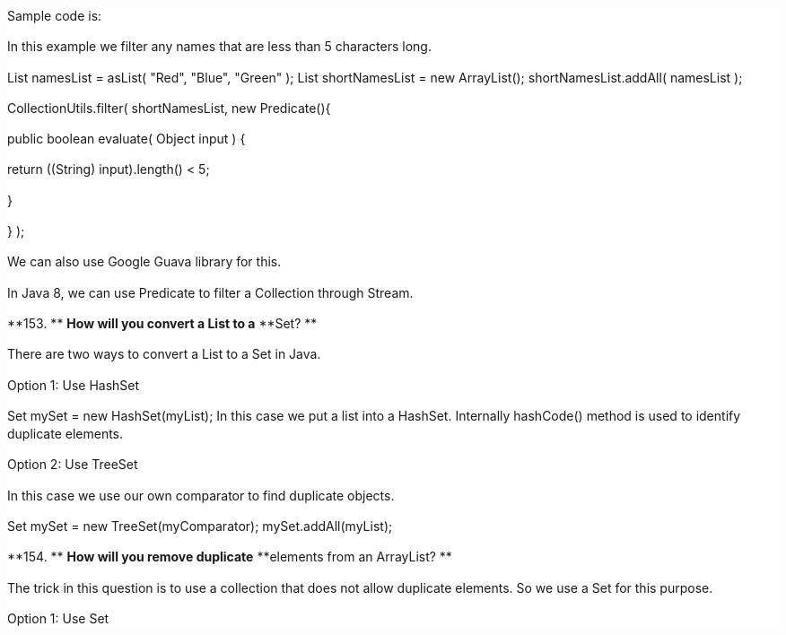 

Sample code is:



In this example we filter any names that are less than 5 characters long. 



List<String> namesList = asList\( "Red", "Blue", "Green" \); List<String> shortNamesList = new ArrayList<String>\(\); shortNamesList.addAll\( namesList \); 



CollectionUtils.filter\( shortNamesList, new Predicate\(\)\{

public boolean evaluate\( Object input \) \{

return \(\(String\) input\).length\(\) < 5; 

\}

\} \); 





We can also use Google Guava library for this. 



In Java 8, we can use Predicate to filter a Collection through Stream. 



**153. ** **How will you convert a List to a** **Set? **



There are two ways to convert a List to a Set in Java. 



Option 1: Use HashSet



Set<Integer> mySet = new HashSet<Integer>\(myList\); In this case we put a list into a HashSet. Internally hashCode\(\) method is used to identify duplicate elements. 



Option 2: Use TreeSet

In this case we use our own comparator to find duplicate objects. 



Set<Integer> mySet = new TreeSet<Integer>\(myComparator\); mySet.addAll\(myList\); 



**154. ** **How will you remove duplicate** **elements from an ArrayList? **



The trick in this question is to use a collection that does not allow duplicate elements. So we use a Set for this purpose. 



Option 1: Use Set

